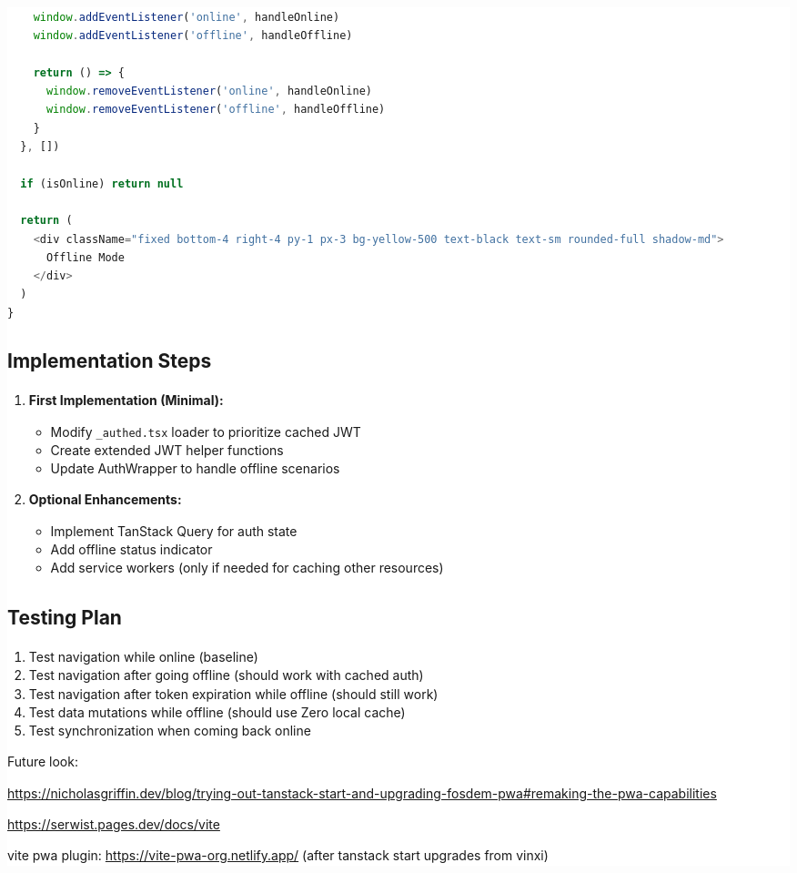 ```typescript
    window.addEventListener('online', handleOnline)
    window.addEventListener('offline', handleOffline)

    return () => {
      window.removeEventListener('online', handleOnline)
      window.removeEventListener('offline', handleOffline)
    }
  }, [])

  if (isOnline) return null

  return (
    <div className="fixed bottom-4 right-4 py-1 px-3 bg-yellow-500 text-black text-sm rounded-full shadow-md">
      Offline Mode
    </div>
  )
}
```

## Implementation Steps

1. **First Implementation (Minimal):**

   - Modify `_authed.tsx` loader to prioritize cached JWT
   - Create extended JWT helper functions
   - Update AuthWrapper to handle offline scenarios

2. **Optional Enhancements:**
   - Implement TanStack Query for auth state
   - Add offline status indicator
   - Add service workers (only if needed for caching other resources)

## Testing Plan

1. Test navigation while online (baseline)
2. Test navigation after going offline (should work with cached auth)
3. Test navigation after token expiration while offline (should still work)
4. Test data mutations while offline (should use Zero local cache)
5. Test synchronization when coming back online

Future look:

https://nicholasgriffin.dev/blog/trying-out-tanstack-start-and-upgrading-fosdem-pwa#remaking-the-pwa-capabilities

https://serwist.pages.dev/docs/vite

vite pwa plugin: https://vite-pwa-org.netlify.app/ (after tanstack start upgrades from vinxi)
